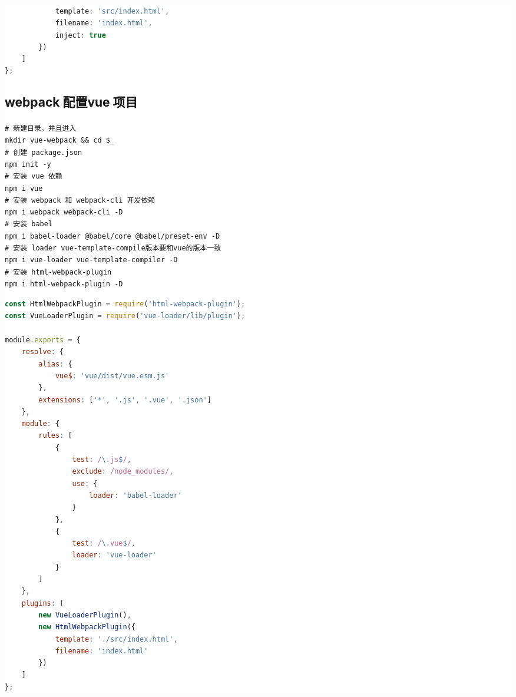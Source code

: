 ```js
            template: 'src/index.html',
            filename: 'index.html',
            inject: true
        })
    ]
};
```



## webpack 配置vue 项目

```shell
# 新建目录，并且进入
mkdir vue-webpack && cd $_
# 创建 package.json
npm init -y
# 安装 vue 依赖
npm i vue
# 安装 webpack 和 webpack-cli 开发依赖
npm i webpack webpack-cli -D
# 安装 babel
npm i babel-loader @babel/core @babel/preset-env -D
# 安装 loader vue-template-compile版本要和vue的版本一致
npm i vue-loader vue-template-compiler -D
# 安装 html-webpack-plugin
npm i html-webpack-plugin -D
```

```js
const HtmlWebpackPlugin = require('html-webpack-plugin');
const VueLoaderPlugin = require('vue-loader/lib/plugin');
 
module.exports = {
    resolve: {
        alias: {
            vue$: 'vue/dist/vue.esm.js'
        },
        extensions: ['*', '.js', '.vue', '.json']
    },
    module: {
        rules: [
            {
                test: /\.js$/,
                exclude: /node_modules/,
                use: {
                    loader: 'babel-loader'
                }
            },
            {
                test: /\.vue$/,
                loader: 'vue-loader'
            }
        ]
    },
    plugins: [
        new VueLoaderPlugin(),
        new HtmlWebpackPlugin({
            template: './src/index.html',
            filename: 'index.html'
        })
    ]
};
```
